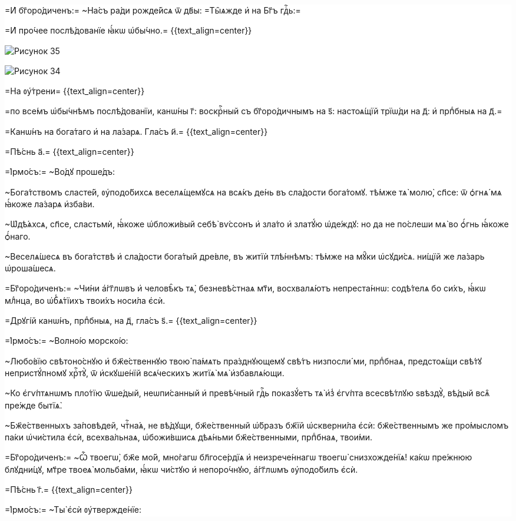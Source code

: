 =И҆ бг҃оро́диченъ:= ~На́съ ра́ди рожде́йсѧ ѿ дв҃ы: =Ты̑ѧжде и҆ на Бг҃ъ гдⷭ҇ь:=

=И҆ про́чее послѣ́дованїе ꙗ҆́кѡ ѡ҆бы́чно.=
{{text_align=center}}

![Рисунок 35](Pictures/100000000000024E000000BF3B5351A57135E510.png)

![Рисунок 34](Pictures/100000000000036C0000008F67512D084802943B.png)

=На ᲂу҆́трени=
{{text_align=center}}

=по все́мъ ѡ҆бы́чнѣмъ послѣ́дованїи, канѡ́ны г҃: воскрⷭ҇ный съ бг҃оро́дичнымъ на ѕ҃: настоѧ́щїй трїѡ́ди на д҃: и҆ прпⷣбныѧ на д҃.=

=Канѡ́нъ на бога́таго и҆ на ла́зарѧ. Гла́съ и҃.=
{{text_align=center}}

=Пѣ́снь а҃.=
{{text_align=center}}

=І҆рмо́съ:= ~Во́дꙋ проше́дъ:

~Бога́тствомъ сласте́й, ᲂу҆подо́бихсѧ веселѧ́щемꙋсѧ на всѧ́къ де́нь въ сла́дости бога́томꙋ. тѣ́мже тѧ̀ молю̀, сп҃се: ѿ ѻ҆гнѧ́ мѧ ꙗ҆́коже ла́зарѧ и҆зба́ви.

~Ѡ҆дѣ́ѧхсѧ, сп҃се, сластьмѝ, ꙗ҆́коже ѡ҆бложи́вый себѣ̀ вѵ́ссонъ и҆ зла́то и҆ златꙋ́ю ѡ҆де́ждꙋ: но да не по́слеши мѧ̀ во ѻ҆́гнь ꙗ҆́коже ѻ҆́наго.

~Веселѧ́шесѧ въ бога́тствѣ и҆ сла́дости бога́тый дре́вле, въ житїѝ тлѣ́ннѣмъ: тѣ́мже на мꙋ̑ки ѡ҆сꙋди́сѧ. ни́щїй же ла́зарь ѡ҆роша́шесѧ.

=Бг҃оро́диченъ:= ~Чи́ни а҆́гг҃лѡвъ и҆ человѣ̑къ тѧ̀, безневѣ́стнаѧ мт҃и, восхвалѧ́ютъ непреста́ннѡ: содѣ́телѧ бо си́хъ, ꙗ҆́кѡ млⷣнца, во ѡ҆б̾ѧ́тїихъ твои́хъ носи́ла є҆сѝ.

=Дрꙋгі́й канѡ́нъ, прпⷣбныѧ, на д҃, гла́съ ѕ҃.=
{{text_align=center}}

=І҆рмо́съ:= ~Волно́ю морско́ю:

~Любо́вїю свѣтоно́снꙋю и҆ бж҃е́ственнꙋю твою̀ па́мѧть пра́зднꙋющемꙋ свѣ́тъ низпосли́ ми, прпⷣбнаѧ, предстоѧ́щи свѣ́тꙋ непристꙋ́пномꙋ хрⷭ҇тꙋ̀, ѿ и҆скꙋше́нїй всѧ́ческихъ житїѧ̀ мѧ̀ и҆збавлѧ́ющи.

~Ко є҆гѵ́птѧнѡмъ пло́тїю ѿше́дый, неѡпи́санный и҆ превѣ́чный гдⷭ҇ь показꙋ́етъ тѧ̀ и҆з̾ є҆гѵ́пта всесвѣ́тлꙋю ѕвѣздꙋ̀, вѣ́дый всѧ̑ пре́жде бытїѧ̀.

~Бж҃е́ственныхъ за́повѣдей, чтⷭ҇на́ѧ, не вѣ́дꙋщи, бж҃е́ственный ѡ҆́бразъ бж҃їй ѡ҆скверни́ла є҆сѝ: бж҃е́ственнымъ же про́мысломъ па́ки ѡ҆чи́стила є҆сѝ, всехва́льнаѧ, ѡ҆божи́вшисѧ дѣѧ́ньми бж҃е́ственными, прпⷣбнаѧ, твои́ми.

=Бг҃оро́диченъ:= ~Ѽ твоегѡ̀, бж҃е мо́й, мно́гагѡ бл҃госе́рдїѧ и҆ неизрече́ннагѡ твоегѡ̀ снизхожде́нїѧ! ка́кѡ пре́жнюю блꙋдни́цꙋ, мт҃ре твоеѧ̀ мольба́ми, ꙗ҆́кѡ чи́стꙋю и҆ непоро́чнꙋю, а҆́гг҃лѡмъ ᲂу҆подо́билъ є҆сѝ.

=Пѣ́снь г҃.=
{{text_align=center}}

=І҆рмо́съ:= ~Ты̀ є҆сѝ ᲂу҆твержде́нїе:
